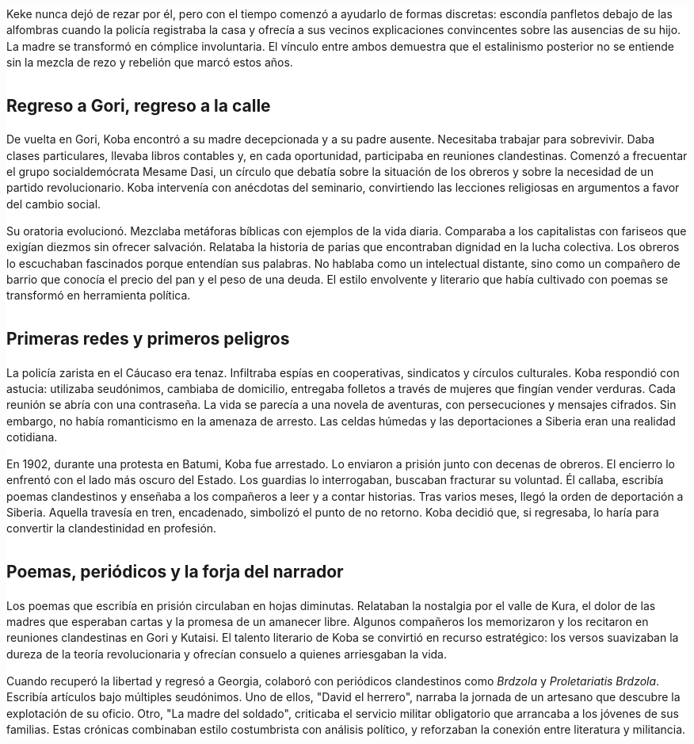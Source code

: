 Keke nunca dejó de rezar por él, pero con el tiempo comenzó a ayudarlo de formas discretas: escondía panfletos debajo de las alfombras cuando la policía registraba la casa y ofrecía a sus vecinos explicaciones convincentes sobre las ausencias de su hijo. La madre se transformó en cómplice involuntaria. El vínculo entre ambos demuestra que el estalinismo posterior no se entiende sin la mezcla de rezo y rebelión que marcó estos años.

## Regreso a Gori, regreso a la calle

De vuelta en Gori, Koba encontró a su madre decepcionada y a su padre ausente. Necesitaba trabajar para sobrevivir. Daba clases particulares, llevaba libros contables y, en cada oportunidad, participaba en reuniones clandestinas. Comenzó a frecuentar el grupo socialdemócrata Mesame Dasi, un círculo que debatía sobre la situación de los obreros y sobre la necesidad de un partido revolucionario. Koba intervenía con anécdotas del seminario, convirtiendo las lecciones religiosas en argumentos a favor del cambio social.

Su oratoria evolucionó. Mezclaba metáforas bíblicas con ejemplos de la vida diaria. Comparaba a los capitalistas con fariseos que exigían diezmos sin ofrecer salvación. Relataba la historia de parias que encontraban dignidad en la lucha colectiva. Los obreros lo escuchaban fascinados porque entendían sus palabras. No hablaba como un intelectual distante, sino como un compañero de barrio que conocía el precio del pan y el peso de una deuda. El estilo envolvente y literario que había cultivado con poemas se transformó en herramienta política.

## Primeras redes y primeros peligros

La policía zarista en el Cáucaso era tenaz. Infiltraba espías en cooperativas, sindicatos y círculos culturales. Koba respondió con astucia: utilizaba seudónimos, cambiaba de domicilio, entregaba folletos a través de mujeres que fingían vender verduras. Cada reunión se abría con una contraseña. La vida se parecía a una novela de aventuras, con persecuciones y mensajes cifrados. Sin embargo, no había romanticismo en la amenaza de arresto. Las celdas húmedas y las deportaciones a Siberia eran una realidad cotidiana.

En 1902, durante una protesta en Batumi, Koba fue arrestado. Lo enviaron a prisión junto con decenas de obreros. El encierro lo enfrentó con el lado más oscuro del Estado. Los guardias lo interrogaban, buscaban fracturar su voluntad. Él callaba, escribía poemas clandestinos y enseñaba a los compañeros a leer y a contar historias. Tras varios meses, llegó la orden de deportación a Siberia. Aquella travesía en tren, encadenado, simbolizó el punto de no retorno. Koba decidió que, si regresaba, lo haría para convertir la clandestinidad en profesión.

## Poemas, periódicos y la forja del narrador

Los poemas que escribía en prisión circulaban en hojas diminutas. Relataban la nostalgia por el valle de Kura, el dolor de las madres que esperaban cartas y la promesa de un amanecer libre. Algunos compañeros los memorizaron y los recitaron en reuniones clandestinas en Gori y Kutaisi. El talento literario de Koba se convirtió en recurso estratégico: los versos suavizaban la dureza de la teoría revolucionaria y ofrecían consuelo a quienes arriesgaban la vida.

Cuando recuperó la libertad y regresó a Georgia, colaboró con periódicos clandestinos como *Brdzola* y *Proletariatis Brdzola*. Escribía artículos bajo múltiples seudónimos. Uno de ellos, "David el herrero", narraba la jornada de un artesano que descubre la explotación de su oficio. Otro, "La madre del soldado", criticaba el servicio militar obligatorio que arrancaba a los jóvenes de sus familias. Estas crónicas combinaban estilo costumbrista con análisis político, y reforzaban la conexión entre literatura y militancia.
